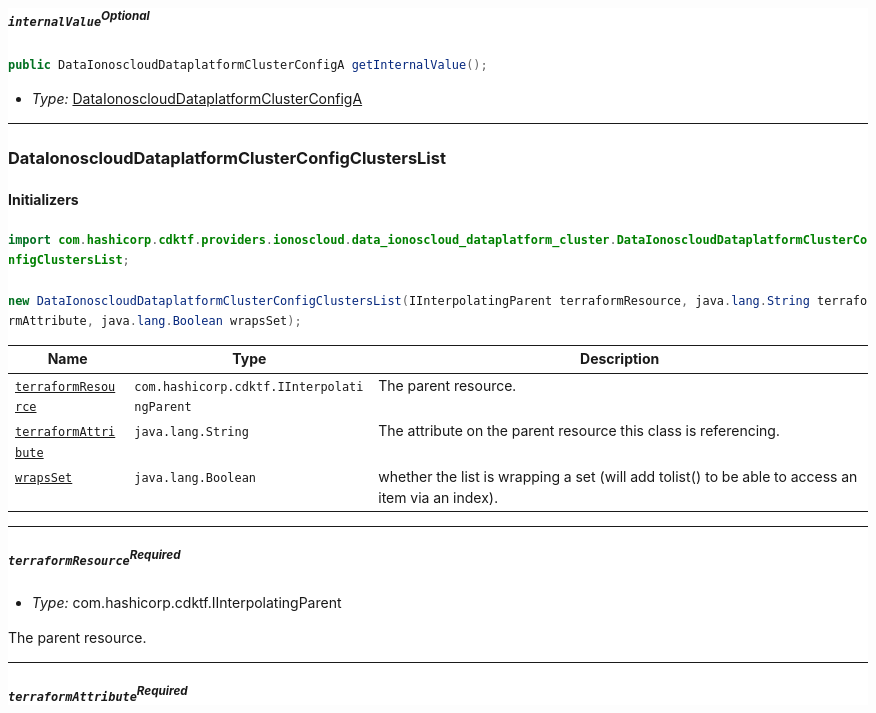 ##### `internalValue`<sup>Optional</sup> <a name="internalValue" id="@cdktf/provider-ionoscloud.dataIonoscloudDataplatformCluster.DataIonoscloudDataplatformClusterConfigAOutputReference.property.internalValue"></a>

```java
public DataIonoscloudDataplatformClusterConfigA getInternalValue();
```

- *Type:* <a href="#@cdktf/provider-ionoscloud.dataIonoscloudDataplatformCluster.DataIonoscloudDataplatformClusterConfigA">DataIonoscloudDataplatformClusterConfigA</a>

---


### DataIonoscloudDataplatformClusterConfigClustersList <a name="DataIonoscloudDataplatformClusterConfigClustersList" id="@cdktf/provider-ionoscloud.dataIonoscloudDataplatformCluster.DataIonoscloudDataplatformClusterConfigClustersList"></a>

#### Initializers <a name="Initializers" id="@cdktf/provider-ionoscloud.dataIonoscloudDataplatformCluster.DataIonoscloudDataplatformClusterConfigClustersList.Initializer"></a>

```java
import com.hashicorp.cdktf.providers.ionoscloud.data_ionoscloud_dataplatform_cluster.DataIonoscloudDataplatformClusterConfigClustersList;

new DataIonoscloudDataplatformClusterConfigClustersList(IInterpolatingParent terraformResource, java.lang.String terraformAttribute, java.lang.Boolean wrapsSet);
```

| **Name** | **Type** | **Description** |
| --- | --- | --- |
| <code><a href="#@cdktf/provider-ionoscloud.dataIonoscloudDataplatformCluster.DataIonoscloudDataplatformClusterConfigClustersList.Initializer.parameter.terraformResource">terraformResource</a></code> | <code>com.hashicorp.cdktf.IInterpolatingParent</code> | The parent resource. |
| <code><a href="#@cdktf/provider-ionoscloud.dataIonoscloudDataplatformCluster.DataIonoscloudDataplatformClusterConfigClustersList.Initializer.parameter.terraformAttribute">terraformAttribute</a></code> | <code>java.lang.String</code> | The attribute on the parent resource this class is referencing. |
| <code><a href="#@cdktf/provider-ionoscloud.dataIonoscloudDataplatformCluster.DataIonoscloudDataplatformClusterConfigClustersList.Initializer.parameter.wrapsSet">wrapsSet</a></code> | <code>java.lang.Boolean</code> | whether the list is wrapping a set (will add tolist() to be able to access an item via an index). |

---

##### `terraformResource`<sup>Required</sup> <a name="terraformResource" id="@cdktf/provider-ionoscloud.dataIonoscloudDataplatformCluster.DataIonoscloudDataplatformClusterConfigClustersList.Initializer.parameter.terraformResource"></a>

- *Type:* com.hashicorp.cdktf.IInterpolatingParent

The parent resource.

---

##### `terraformAttribute`<sup>Required</sup> <a name="terraformAttribute" id="@cdktf/provider-ionoscloud.dataIonoscloudDataplatformCluster.DataIonoscloudDataplatformClusterConfigClustersList.Initializer.parameter.terraformAttribute"></a>
